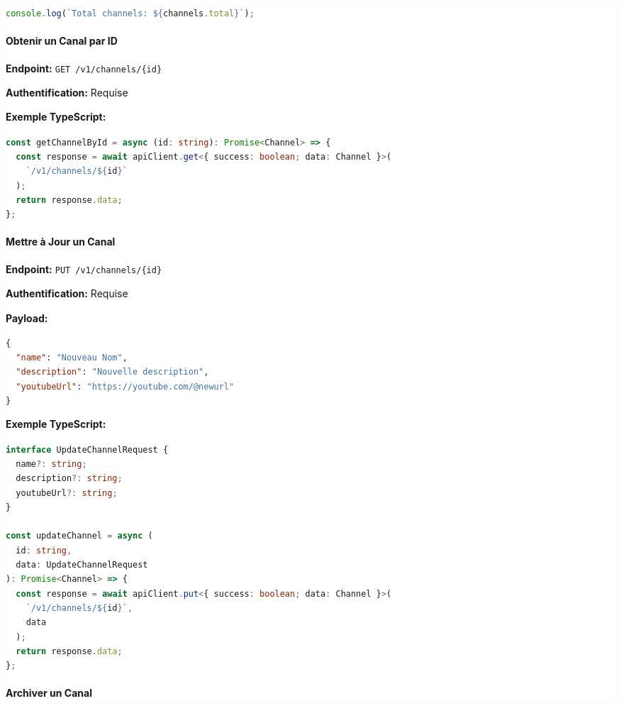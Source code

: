 ```typescript
console.log(`Total channels: ${channels.total}`);
```

#### Obtenir un Canal par ID

**Endpoint:** `GET /v1/channels/{id}`

**Authentification:** Requise

**Exemple TypeScript:**
```typescript
const getChannelById = async (id: string): Promise<Channel> => {
  const response = await apiClient.get<{ success: boolean; data: Channel }>(
    `/v1/channels/${id}`
  );
  return response.data;
};
```

#### Mettre à Jour un Canal

**Endpoint:** `PUT /v1/channels/{id}`

**Authentification:** Requise

**Payload:**
```json
{
  "name": "Nouveau Nom",
  "description": "Nouvelle description",
  "youtubeUrl": "https://youtube.com/@newurl"
}
```

**Exemple TypeScript:**
```typescript
interface UpdateChannelRequest {
  name?: string;
  description?: string;
  youtubeUrl?: string;
}

const updateChannel = async (
  id: string,
  data: UpdateChannelRequest
): Promise<Channel> => {
  const response = await apiClient.put<{ success: boolean; data: Channel }>(
    `/v1/channels/${id}`,
    data
  );
  return response.data;
};
```

#### Archiver un Canal
